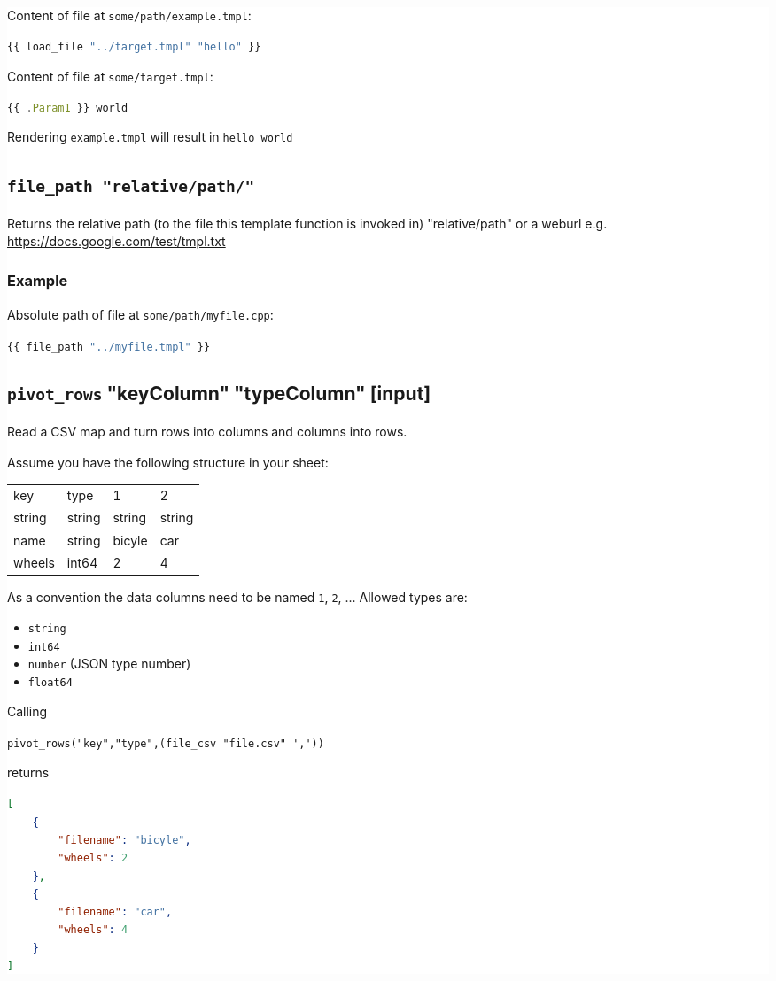 Content of file at `some/path/example.tmpl`:

```js
{{ load_file "../target.tmpl" "hello" }}
```

Content of file at `some/target.tmpl`:

```js
{{ .Param1 }} world
```

Rendering `example.tmpl` will result in `hello world`

## `file_path "relative/path/"`

Returns the relative path (to the file this template function is invoked in) "relative/path" or a weburl e.g. https://docs.google.com/test/tmpl.txt

### Example

Absolute path of file at `some/path/myfile.cpp`:
```js
{{ file_path "../myfile.tmpl" }}
```

## `pivot_rows` "keyColumn" "typeColumn" [input]

Read a CSV map and turn rows into columns and columns into rows.

Assume you have the following structure in your sheet:

|           |           |           |        |
| --------  | --------  | --------  | ------ |
| key       | type      | 1         | 2      |
| string    | string    | string    | string |
| name      | string    | bicyle    | car    |
| wheels    | int64     | 2         | 4      |

As a convention the data columns need to be named `1`, `2`, ... Allowed types are:

* `string`
* `int64`
* `number` (JSON type number)
* `float64`

Calling

```
pivot_rows("key","type",(file_csv "file.csv" ','))
```

returns

```json
[
    {
        "filename": "bicyle",
        "wheels": 2
    },
    {
        "filename": "car",
        "wheels": 4
    }
]
```
